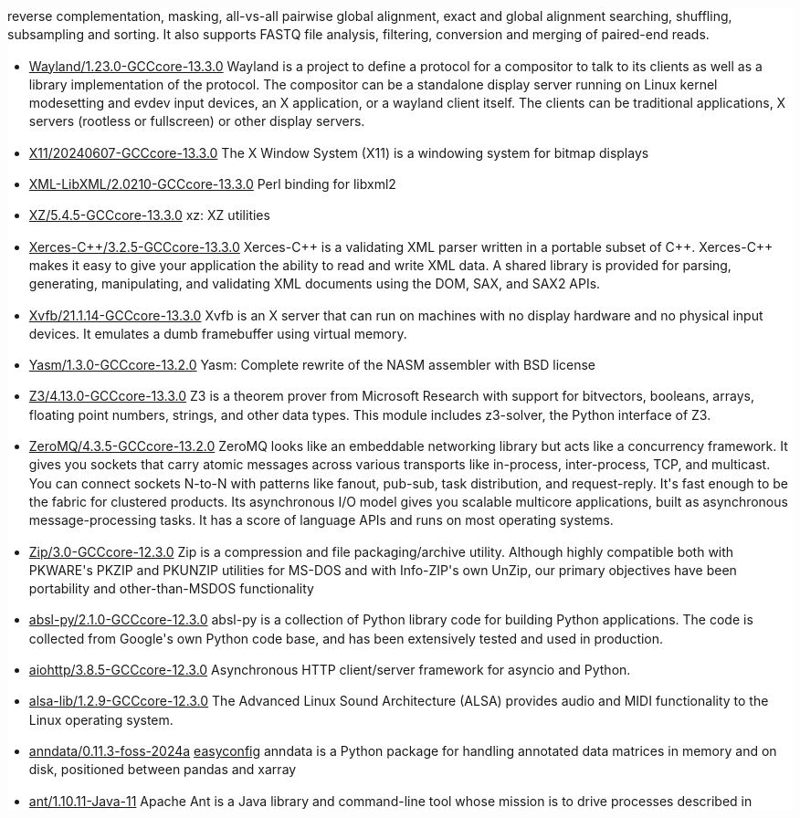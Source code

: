  reverse complementation, masking, all-vs-all pairwise global alignment,
 exact and global alignment searching, shuffling, subsampling and sorting.
 It also supports FASTQ file analysis, filtering,
 conversion and merging of paired-end reads.
 - [Wayland/1.23.0-GCCcore-13.3.0](https://wayland.freedesktop.org/)
Wayland is a project to define a protocol for a compositor to talk to
 its clients as well as a library implementation of the protocol.  The
 compositor can be a standalone display server running on Linux kernel
 modesetting and evdev input devices, an X application, or a wayland
 client itself.  The clients can be traditional applications, X servers
 (rootless or fullscreen) or other display servers.

 - [X11/20240607-GCCcore-13.3.0](https://www.x.org)
The X Window System (X11) is a windowing system for bitmap displays
 - [XML-LibXML/2.0210-GCCcore-13.3.0](https://metacpan.org/pod/distribution/XML-LibXML/LibXML.pod)
Perl binding for libxml2
 - [XZ/5.4.5-GCCcore-13.3.0](https://tukaani.org/xz/)
xz: XZ utilities
 - [Xerces-C++/3.2.5-GCCcore-13.3.0](https://xerces.apache.org/xerces-c/)
Xerces-C++ is a validating XML parser written in a portable
subset of C++. Xerces-C++ makes it easy to give your application the ability to
read and write XML data. A shared library is provided for parsing, generating,
manipulating, and validating XML documents using the DOM, SAX, and SAX2
APIs.
 - [Xvfb/21.1.14-GCCcore-13.3.0](https://www.x.org/releases/X11R7.6/doc/man/man1/Xvfb.1.xhtml)
Xvfb is an X server that can run on machines with no display hardware and no physical input devices.
 It emulates a dumb framebuffer using virtual memory.
 - [Yasm/1.3.0-GCCcore-13.2.0](https://www.tortall.net/projects/yasm/)
Yasm: Complete rewrite of the NASM assembler with BSD license
 - [Z3/4.13.0-GCCcore-13.3.0](https://github.com/Z3Prover/z3)
Z3 is a theorem prover from Microsoft Research with support for bitvectors,
booleans, arrays, floating point numbers, strings, and other data types. This
module includes z3-solver, the Python interface of Z3.

 - [ZeroMQ/4.3.5-GCCcore-13.2.0](https://www.zeromq.org/)
ZeroMQ looks like an embeddable networking library but acts like a concurrency framework.
 It gives you sockets that carry atomic messages across various transports like in-process,
 inter-process, TCP, and multicast. You can connect sockets N-to-N with patterns like fanout,
 pub-sub, task distribution, and request-reply. It's fast enough to be the fabric for clustered
 products. Its asynchronous I/O model gives you scalable multicore applications, built as asynchronous
 message-processing tasks. It has a score of language APIs and runs on most operating systems.
 - [Zip/3.0-GCCcore-12.3.0](http://www.info-zip.org/Zip.html)
Zip is a compression and file packaging/archive utility.
Although highly compatible both with PKWARE's PKZIP and PKUNZIP
utilities for MS-DOS and with Info-ZIP's own UnZip, our primary objectives
have been portability and other-than-MSDOS functionality
 - [absl-py/2.1.0-GCCcore-12.3.0](https://github.com/abseil/abseil-py)
absl-py is a collection of Python library code for building Python
applications. The code is collected from Google's own Python code base, and has
been extensively tested and used in production.
 - [aiohttp/3.8.5-GCCcore-12.3.0](https://github.com/aio-libs/aiohttp)
Asynchronous HTTP client/server framework for asyncio and Python.
 - [alsa-lib/1.2.9-GCCcore-12.3.0](https://www.alsa-project.org)
The Advanced Linux Sound Architecture (ALSA) provides audio and MIDI functionality
 to the Linux operating system.
 - [anndata/0.11.3-foss-2024a](https://github.com/scverse/anndata)
[easyconfig](https://github.com/FredHutch/easybuild-life-sciences/blob/master/easyconfigs/a/anndata/anndata-0.11.3-foss-2024a.eb)
anndata is a Python package for handling annotated data matrices in memory and on disk,
 positioned between pandas and xarray
 - [ant/1.10.11-Java-11](https://ant.apache.org/)
Apache Ant is a Java library and command-line tool whose mission is to drive processes described in
